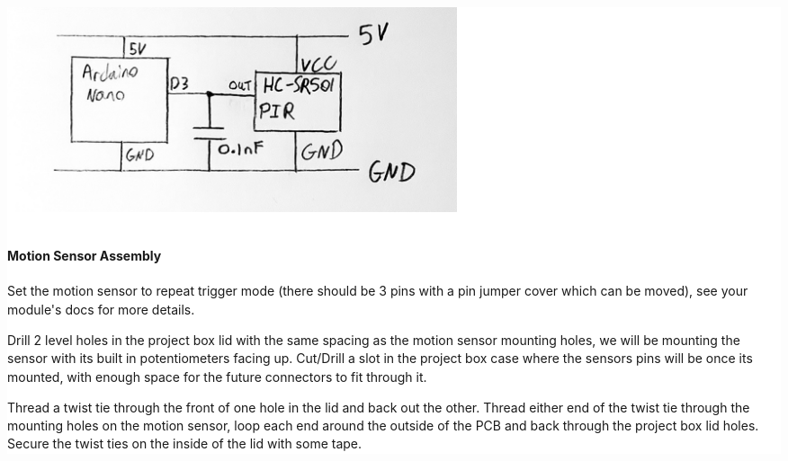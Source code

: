 <img align="left" width="500" src="images/motion_sch.jpg">
<br clear="left"/>
<br clear="left"/>

#### Motion Sensor Assembly
Set the motion sensor to repeat trigger mode (there should be 3 pins with a pin jumper cover which can be moved), see your module's docs for more details.

Drill 2 level holes in the project box lid with the same spacing as the motion sensor mounting holes, we will be mounting the sensor with its built in potentiometers facing up. Cut/Drill a slot in the project box case where the sensors pins will be once its mounted, with enough space for the future connectors to fit through it.

Thread a twist tie through the front of one hole in the lid and back out the other. Thread either end of the twist tie through the mounting holes on the motion sensor, loop each end around the outside of the PCB and back through the project box lid holes. Secure the twist ties on the inside of the lid with some tape. 
